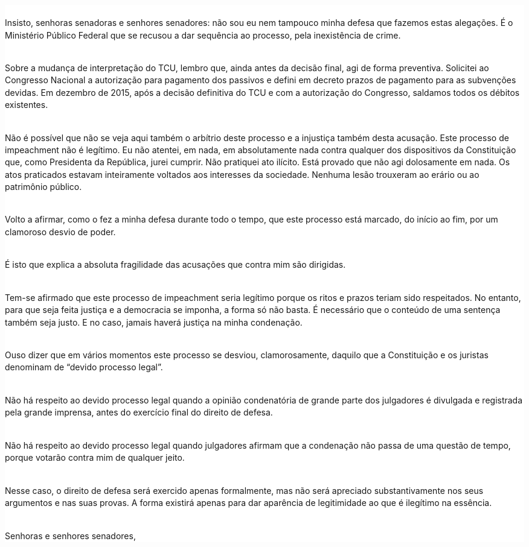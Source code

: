 <p><br />
Insisto, senhoras senadoras e senhores senadores: n&atilde;o sou eu nem tampouco minha defesa que fazemos estas alega&ccedil;&otilde;es. &Eacute; o Minist&eacute;rio P&uacute;blico Federal que se recusou a dar sequ&ecirc;ncia ao processo, pela inexist&ecirc;ncia de crime.</p>

<p><br />
Sobre a mudan&ccedil;a de interpreta&ccedil;&atilde;o do TCU, lembro que, ainda antes da decis&atilde;o final, agi de forma preventiva. Solicitei ao Congresso Nacional a autoriza&ccedil;&atilde;o para pagamento dos passivos e defini em decreto prazos de pagamento para as subven&ccedil;&otilde;es devidas. Em dezembro de 2015, ap&oacute;s a decis&atilde;o definitiva do TCU e com a autoriza&ccedil;&atilde;o do Congresso, saldamos todos os d&eacute;bitos existentes.</p>

<p><br />
N&atilde;o &eacute; poss&iacute;vel que n&atilde;o se veja aqui tamb&eacute;m o arb&iacute;trio deste processo e a injusti&ccedil;a tamb&eacute;m desta acusa&ccedil;&atilde;o.&nbsp;Este processo de impeachment n&atilde;o &eacute; leg&iacute;timo. Eu n&atilde;o atentei, em nada, em absolutamente nada contra qualquer dos dispositivos da Constitui&ccedil;&atilde;o que, como Presidenta da Rep&uacute;blica, jurei cumprir. N&atilde;o pratiquei ato il&iacute;cito. Est&aacute; provado que n&atilde;o agi dolosamente em nada. Os atos praticados estavam inteiramente voltados aos interesses da sociedade. Nenhuma les&atilde;o trouxeram ao er&aacute;rio ou ao patrim&ocirc;nio p&uacute;blico.</p>

<p><br />
Volto a afirmar, como o fez a minha defesa durante todo o tempo, que este processo est&aacute; marcado, do in&iacute;cio ao fim, por um clamoroso desvio de poder.</p>

<p><br />
&Eacute; isto que explica a absoluta fragilidade das acusa&ccedil;&otilde;es que contra mim s&atilde;o dirigidas.</p>

<p><br />
Tem-se afirmado que este processo de impeachment seria leg&iacute;timo porque os ritos e prazos teriam sido respeitados. No entanto, para que seja feita justi&ccedil;a e a democracia se imponha, a forma s&oacute; n&atilde;o basta. &Eacute; necess&aacute;rio que o conte&uacute;do de uma senten&ccedil;a tamb&eacute;m seja justo. E no caso, jamais haver&aacute; justi&ccedil;a na minha condena&ccedil;&atilde;o.</p>

<p><br />
Ouso dizer que em v&aacute;rios momentos este processo se desviou, clamorosamente, daquilo que a Constitui&ccedil;&atilde;o e os juristas denominam de &ldquo;devido processo legal&rdquo;.</p>

<p><br />
N&atilde;o h&aacute; respeito ao devido processo legal quando a opini&atilde;o condenat&oacute;ria de grande parte dos julgadores &eacute; divulgada e registrada pela grande imprensa, antes do exerc&iacute;cio final do direito de defesa.</p>

<p><br />
N&atilde;o h&aacute; respeito ao devido processo legal quando julgadores afirmam que a condena&ccedil;&atilde;o n&atilde;o passa de uma quest&atilde;o de tempo, porque votar&atilde;o contra mim de qualquer jeito.</p>

<p><br />
Nesse caso, o direito de defesa ser&aacute; exercido apenas formalmente, mas n&atilde;o ser&aacute; apreciado substantivamente nos seus argumentos e nas suas provas. A forma existir&aacute; apenas para dar apar&ecirc;ncia de legitimidade ao que &eacute; ileg&iacute;timo na ess&ecirc;ncia.</p>

<p><br />
Senhoras e senhores senadores,</p>
